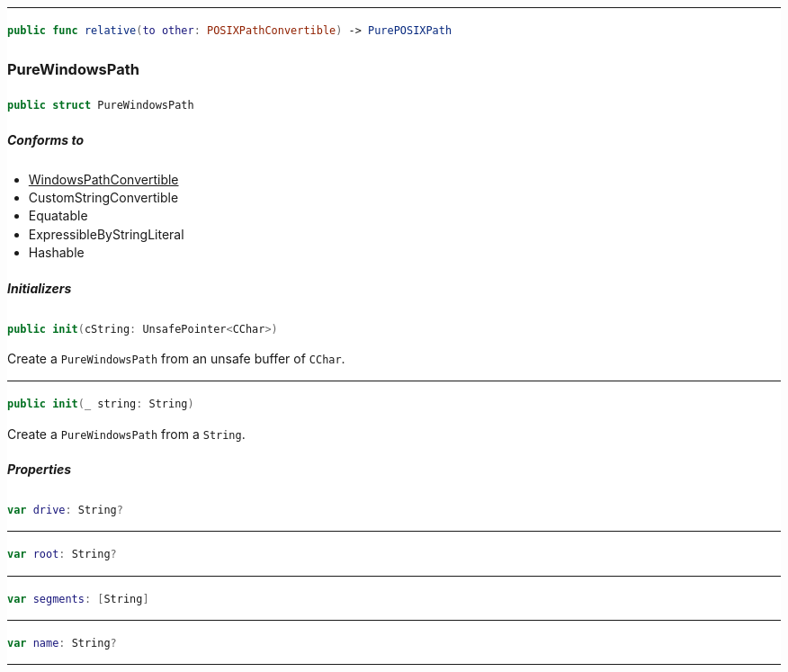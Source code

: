 ***

```swift
public func relative(to other: POSIXPathConvertible) -> PurePOSIXPath
```

### PureWindowsPath <a id="purewindowspath"></a>

```swift
public struct PureWindowsPath
```

##### Conforms to

* [WindowsPathConvertible][]
* CustomStringConvertible
* Equatable
* ExpressibleByStringLiteral
* Hashable

##### Initializers

```swift
public init(cString: UnsafePointer<CChar>)
```
Create a `PureWindowsPath` from an unsafe buffer of `CChar`.

***
```swift
public init(_ string: String)
```

Create a `PureWindowsPath` from a `String`.

##### Properties

```swift
var drive: String?
```

***

```swift
var root: String?
```

***

```swift
var segments: [String]
```

***

```swift
var name: String?
```

***


[Path]: #path
[Components of a path]: #components-of-a-path
[Joining/concatenating paths]: #joining-paths
[Working with temporary directories]: #working-with-temporary-directories
[Current working directory]: #current-working-directory
[Discover related paths]: #discover-related-paths
[Symbolic link (symlink)]: #symlink
[Working with metadata]: #working-with-metadata
[Editing the file system]: #editing-the-file-system
[Reading/Writing normal files]: #reading-writing-normal-files
[PathConvertible]: #pathconvertible
[POSIXPathConvertible]: #posixpathconvertible
[WindowsPathConvertible]: #windowspathconvertible
[SystemError]: #systemerror
[PurePath]: #purepath
[PurePOSIXPath]: #pureposixpath
[PureWindowsPath]: #purewindowspath
[Metadata]: #metadata
[FileTime]: #filetime
[FileType]: #filetype
[POSIXFileType]: #posixfiletype
[WindowsFileType]: #windowsfiletype
[Permissions]: #permissions
[POSIXPermissions]: #posixpermissions
[WindowsAttributes]: #windowsattributes
[Miscellaneous]: #miscellaneous
[NativeEncodingUnit]: #nativeencodingunit
[Constants]: #constants
[POSIXConstants]: #posixconstants
[WindowsConstants]: #windowsconstants